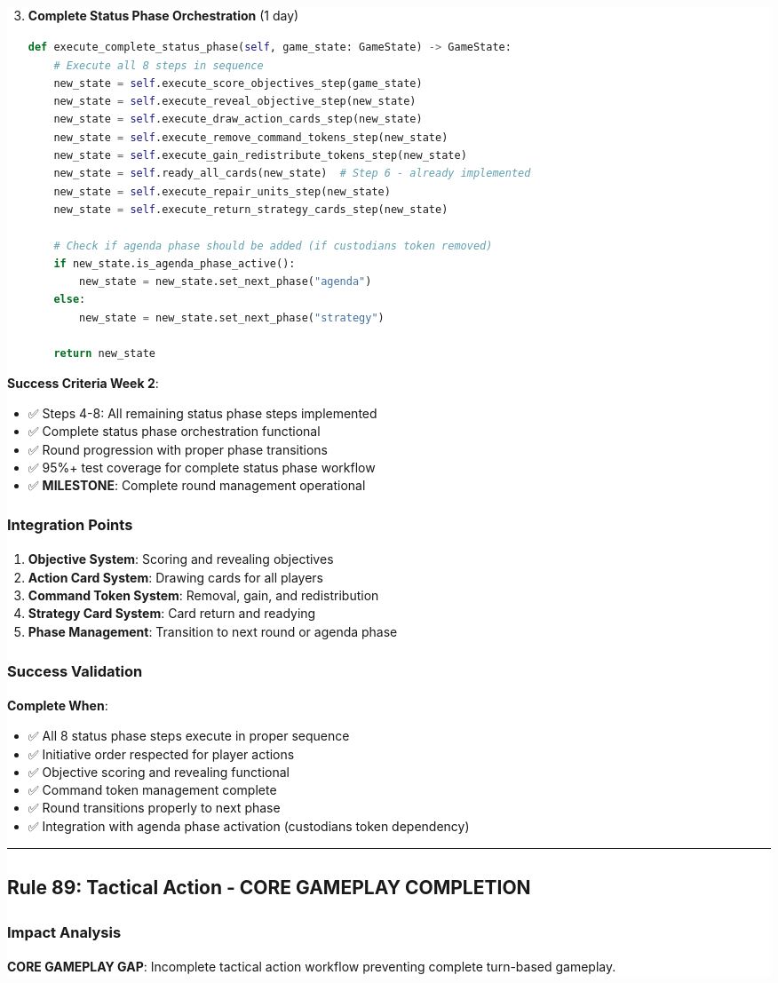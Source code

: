 3. **Complete Status Phase Orchestration** (1 day)
   ```python
   def execute_complete_status_phase(self, game_state: GameState) -> GameState:
       # Execute all 8 steps in sequence
       new_state = self.execute_score_objectives_step(game_state)
       new_state = self.execute_reveal_objective_step(new_state)
       new_state = self.execute_draw_action_cards_step(new_state)
       new_state = self.execute_remove_command_tokens_step(new_state)
       new_state = self.execute_gain_redistribute_tokens_step(new_state)
       new_state = self.ready_all_cards(new_state)  # Step 6 - already implemented
       new_state = self.execute_repair_units_step(new_state)
       new_state = self.execute_return_strategy_cards_step(new_state)

       # Check if agenda phase should be added (if custodians token removed)
       if new_state.is_agenda_phase_active():
           new_state = new_state.set_next_phase("agenda")
       else:
           new_state = new_state.set_next_phase("strategy")

       return new_state
   ```

**Success Criteria Week 2**:
- ✅ Steps 4-8: All remaining status phase steps implemented
- ✅ Complete status phase orchestration functional
- ✅ Round progression with proper phase transitions
- ✅ 95%+ test coverage for complete status phase workflow
- ✅ **MILESTONE**: Complete round management operational

### Integration Points
1. **Objective System**: Scoring and revealing objectives
2. **Action Card System**: Drawing cards for all players
3. **Command Token System**: Removal, gain, and redistribution
4. **Strategy Card System**: Card return and readying
5. **Phase Management**: Transition to next round or agenda phase

### Success Validation
**Complete When**:
- ✅ All 8 status phase steps execute in proper sequence
- ✅ Initiative order respected for player actions
- ✅ Objective scoring and revealing functional
- ✅ Command token management complete
- ✅ Round transitions properly to next phase
- ✅ Integration with agenda phase activation (custodians token dependency)

---

## Rule 89: Tactical Action - CORE GAMEPLAY COMPLETION

### Impact Analysis
**CORE GAMEPLAY GAP**: Incomplete tactical action workflow preventing complete turn-based gameplay.
